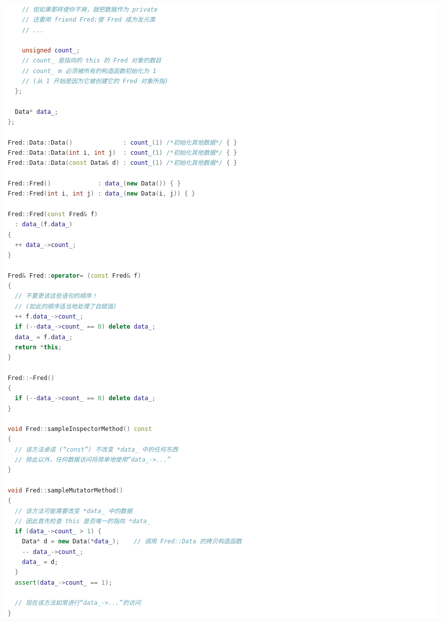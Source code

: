 ```cpp
     // 但如果那样使你不爽，就把数据作为 private
     // 还要用 friend Fred;使 Fred 成为友元类
     // ...

     unsigned count_;
     // count_ 是指向的 this 的 Fred 对象的数目
     // count_ m 必须被所有的构造函数初始化为 1
     // (从 1 开始是因为它被创建它的 Fred 对象所指)
   };

   Data* data_;
 };

 Fred::Data::Data()              : count_(1) /*初始化其他数据*/ { }
 Fred::Data::Data(int i, int j)  : count_(1) /*初始化其他数据*/ { }
 Fred::Data::Data(const Data& d) : count_(1) /*初始化其他数据*/ { }

 Fred::Fred()             : data_(new Data()) { }
 Fred::Fred(int i, int j) : data_(new Data(i, j)) { }

 Fred::Fred(const Fred& f)
   : data_(f.data_)
 {
   ++ data_->count_;
 }

 Fred& Fred::operator= (const Fred& f)
 {
   // 不要更该这些语句的顺序！
   // (如此的顺序适当地处理了自赋值)
   ++ f.data_->count_;
   if (--data_->count_ == 0) delete data_;
   data_ = f.data_;
   return *this;
 }

 Fred::~Fred()
 {
   if (--data_->count_ == 0) delete data_;
 }

 void Fred::sampleInspectorMethod() const
 {
   // 该方法承诺 (“const”) 不改变 *data_ 中的任何东西
   // 除此以外，任何数据访问将简单地使用“data_->...”
 }

 void Fred::sampleMutatorMethod()
 {
   // 该方法可能需要改变 *data_ 中的数据
   // 因此首先检查 this 是否唯一的指向 *data_
   if (data_->count_ > 1) {
     Data* d = new Data(*data_);    // 调用 Fred::Data 的拷贝构造函数
     -- data_->count_;
     data_ = d;
   }
   assert(data_->count_ == 1);

   // 现在该方法如常进行“data_->...”的访问
 } 
```
